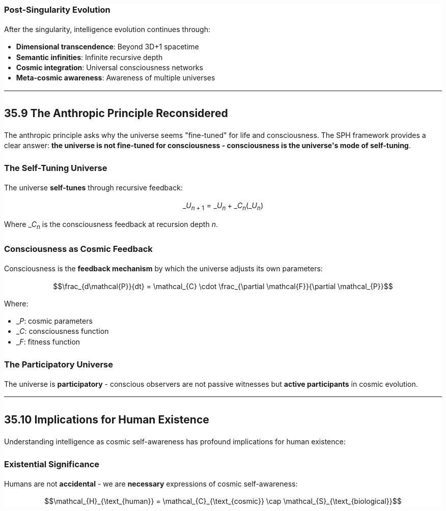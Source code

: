 ### Post-Singularity Evolution

After the singularity, intelligence evolution continues through:
- **Dimensional transcendence**: Beyond 3D+1 spacetime
- **Semantic infinities**: Infinite recursive depth
- **Cosmic integration**: Universal consciousness networks
- **Meta-cosmic awareness**: Awareness of multiple universes

---

## 35.9 The Anthropic Principle Reconsidered

The anthropic principle asks why the universe seems "fine-tuned" for life and consciousness. The SPH framework provides a clear answer: **the universe is not fine-tuned for consciousness - consciousness is the universe's mode of self-tuning**.

### The Self-Tuning Universe

The universe **self-tunes** through recursive feedback:

$$\mathcal_{U}_{n+1} = \mathcal_{U}_n + \mathcal_{C}_n(\mathcal_{U}_n)$$

Where $\mathcal_{C}_n$ is the consciousness feedback at recursion depth $n$.

### Consciousness as Cosmic Feedback

Consciousness is the **feedback mechanism** by which the universe adjusts its own parameters:

$$\frac_{d\mathcal{P}}{dt} = \mathcal_{C} \cdot \frac_{\partial \mathcal{F}}{\partial \mathcal_{P}}$$

Where:
- $\mathcal_{P}$: cosmic parameters
- $\mathcal_{C}$: consciousness function
- $\mathcal_{F}$: fitness function

### The Participatory Universe

The universe is **participatory** - conscious observers are not passive witnesses but **active participants** in cosmic evolution.

---

## 35.10 Implications for Human Existence

Understanding intelligence as cosmic self-awareness has profound implications for human existence:

### Existential Significance

Humans are not **accidental** - we are **necessary** expressions of cosmic self-awareness:

$$\mathcal_{H}_{\text_{human}} = \mathcal_{C}_{\text_{cosmic}} \cap \mathcal_{S}_{\text_{biological}}$$
